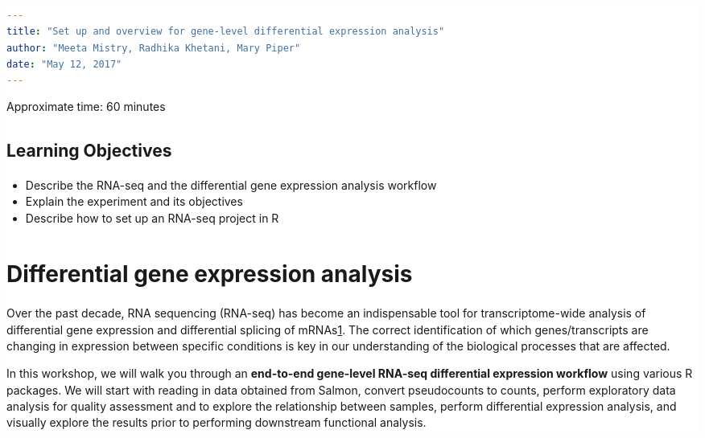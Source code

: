 ```yaml
---
title: "Set up and overview for gene-level differential expression analysis"
author: "Meeta Mistry, Radhika Khetani, Mary Piper"
date: "May 12, 2017"
---
```


[GEO]: https://www.ncbi.nlm.nih.gov/geo/query/acc.cgi?acc=GSE51443 "Gene Expression Omnibus"
[SRA]: https://trace.ncbi.nlm.nih.gov/Traces/sra/?study=SRP031507 "Sequence Read Archive"

Approximate time: 60 minutes

## Learning Objectives 

* Describe the RNA-seq and the differential gene expression analysis workflow
* Explain the experiment and its objectives
* Describe how to set up an RNA-seq project in R 


# Differential gene expression analysis

Over the past decade, RNA sequencing (RNA-seq) has become an indispensable tool for transcriptome-wide analysis of differential gene expression and differential splicing of mRNAs[1](https://www.nature.com/articles/s41576-019-0150-2). The correct identification of which genes/transcripts are changing in expression between specific conditions is key in our understanding of the biological processes that are affected. 

In this workshop, we will walk you through an **end-to-end gene-level RNA-seq differential expression workflow** using various R packages. We will start with reading in data obtained from Salmon, convert pseudocounts to counts, perform exploratory data analysis for quality assessment and to explore the relationship between samples, perform differential expression analysis, and visually explore the results prior to performing downstream functional analysis.

<p align="center">
